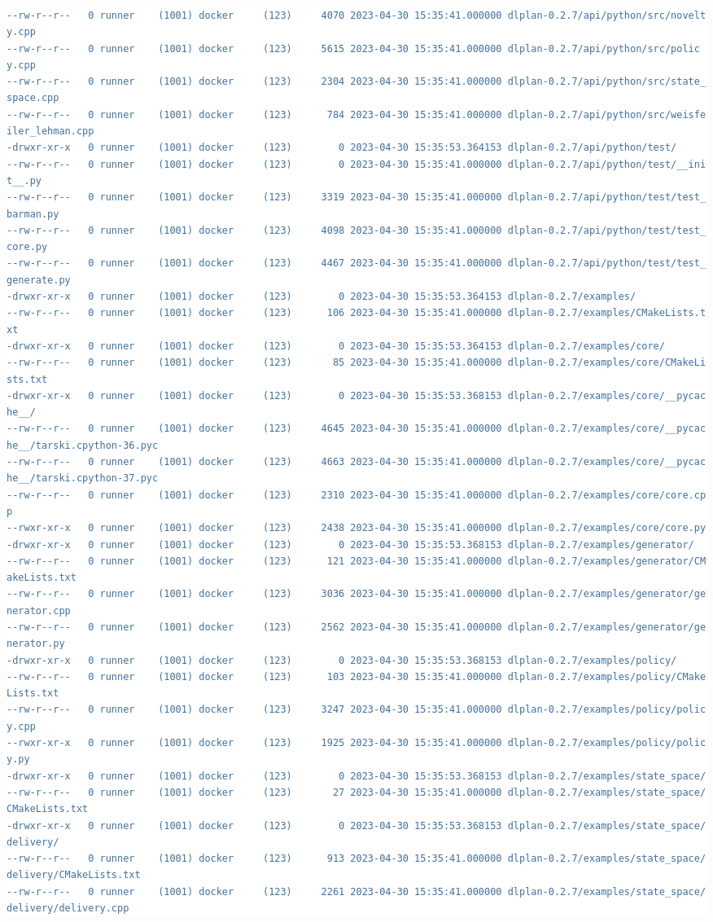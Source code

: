 ```diff
--rw-r--r--   0 runner    (1001) docker     (123)     4070 2023-04-30 15:35:41.000000 dlplan-0.2.7/api/python/src/novelty.cpp
--rw-r--r--   0 runner    (1001) docker     (123)     5615 2023-04-30 15:35:41.000000 dlplan-0.2.7/api/python/src/policy.cpp
--rw-r--r--   0 runner    (1001) docker     (123)     2304 2023-04-30 15:35:41.000000 dlplan-0.2.7/api/python/src/state_space.cpp
--rw-r--r--   0 runner    (1001) docker     (123)      784 2023-04-30 15:35:41.000000 dlplan-0.2.7/api/python/src/weisfeiler_lehman.cpp
-drwxr-xr-x   0 runner    (1001) docker     (123)        0 2023-04-30 15:35:53.364153 dlplan-0.2.7/api/python/test/
--rw-r--r--   0 runner    (1001) docker     (123)        0 2023-04-30 15:35:41.000000 dlplan-0.2.7/api/python/test/__init__.py
--rw-r--r--   0 runner    (1001) docker     (123)     3319 2023-04-30 15:35:41.000000 dlplan-0.2.7/api/python/test/test_barman.py
--rw-r--r--   0 runner    (1001) docker     (123)     4098 2023-04-30 15:35:41.000000 dlplan-0.2.7/api/python/test/test_core.py
--rw-r--r--   0 runner    (1001) docker     (123)     4467 2023-04-30 15:35:41.000000 dlplan-0.2.7/api/python/test/test_generate.py
-drwxr-xr-x   0 runner    (1001) docker     (123)        0 2023-04-30 15:35:53.364153 dlplan-0.2.7/examples/
--rw-r--r--   0 runner    (1001) docker     (123)      106 2023-04-30 15:35:41.000000 dlplan-0.2.7/examples/CMakeLists.txt
-drwxr-xr-x   0 runner    (1001) docker     (123)        0 2023-04-30 15:35:53.364153 dlplan-0.2.7/examples/core/
--rw-r--r--   0 runner    (1001) docker     (123)       85 2023-04-30 15:35:41.000000 dlplan-0.2.7/examples/core/CMakeLists.txt
-drwxr-xr-x   0 runner    (1001) docker     (123)        0 2023-04-30 15:35:53.368153 dlplan-0.2.7/examples/core/__pycache__/
--rw-r--r--   0 runner    (1001) docker     (123)     4645 2023-04-30 15:35:41.000000 dlplan-0.2.7/examples/core/__pycache__/tarski.cpython-36.pyc
--rw-r--r--   0 runner    (1001) docker     (123)     4663 2023-04-30 15:35:41.000000 dlplan-0.2.7/examples/core/__pycache__/tarski.cpython-37.pyc
--rw-r--r--   0 runner    (1001) docker     (123)     2310 2023-04-30 15:35:41.000000 dlplan-0.2.7/examples/core/core.cpp
--rwxr-xr-x   0 runner    (1001) docker     (123)     2438 2023-04-30 15:35:41.000000 dlplan-0.2.7/examples/core/core.py
-drwxr-xr-x   0 runner    (1001) docker     (123)        0 2023-04-30 15:35:53.368153 dlplan-0.2.7/examples/generator/
--rw-r--r--   0 runner    (1001) docker     (123)      121 2023-04-30 15:35:41.000000 dlplan-0.2.7/examples/generator/CMakeLists.txt
--rw-r--r--   0 runner    (1001) docker     (123)     3036 2023-04-30 15:35:41.000000 dlplan-0.2.7/examples/generator/generator.cpp
--rw-r--r--   0 runner    (1001) docker     (123)     2562 2023-04-30 15:35:41.000000 dlplan-0.2.7/examples/generator/generator.py
-drwxr-xr-x   0 runner    (1001) docker     (123)        0 2023-04-30 15:35:53.368153 dlplan-0.2.7/examples/policy/
--rw-r--r--   0 runner    (1001) docker     (123)      103 2023-04-30 15:35:41.000000 dlplan-0.2.7/examples/policy/CMakeLists.txt
--rw-r--r--   0 runner    (1001) docker     (123)     3247 2023-04-30 15:35:41.000000 dlplan-0.2.7/examples/policy/policy.cpp
--rwxr-xr-x   0 runner    (1001) docker     (123)     1925 2023-04-30 15:35:41.000000 dlplan-0.2.7/examples/policy/policy.py
-drwxr-xr-x   0 runner    (1001) docker     (123)        0 2023-04-30 15:35:53.368153 dlplan-0.2.7/examples/state_space/
--rw-r--r--   0 runner    (1001) docker     (123)       27 2023-04-30 15:35:41.000000 dlplan-0.2.7/examples/state_space/CMakeLists.txt
-drwxr-xr-x   0 runner    (1001) docker     (123)        0 2023-04-30 15:35:53.368153 dlplan-0.2.7/examples/state_space/delivery/
--rw-r--r--   0 runner    (1001) docker     (123)      913 2023-04-30 15:35:41.000000 dlplan-0.2.7/examples/state_space/delivery/CMakeLists.txt
--rw-r--r--   0 runner    (1001) docker     (123)     2261 2023-04-30 15:35:41.000000 dlplan-0.2.7/examples/state_space/delivery/delivery.cpp
```